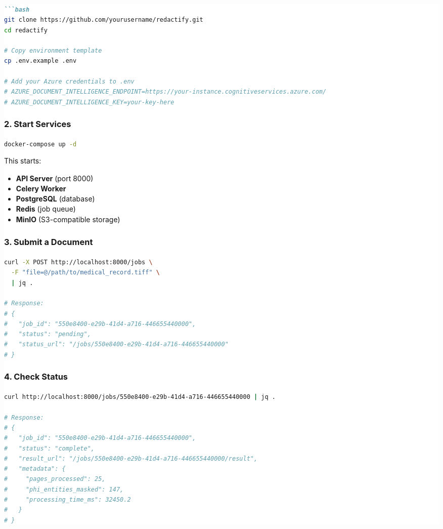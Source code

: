 ```markdown
```bash
git clone https://github.com/yourusername/redactify.git
cd redactify

# Copy environment template
cp .env.example .env

# Add your Azure credentials to .env
# AZURE_DOCUMENT_INTELLIGENCE_ENDPOINT=https://your-instance.cognitiveservices.azure.com/
# AZURE_DOCUMENT_INTELLIGENCE_KEY=your-key-here
```

### 2. Start Services

```bash
docker-compose up -d
```

This starts:
- **API Server** (port 8000)
- **Celery Worker**
- **PostgreSQL** (database)
- **Redis** (job queue)
- **MinIO** (S3-compatible storage)

### 3. Submit a Document

```bash
curl -X POST http://localhost:8000/jobs \
  -F "file=@/path/to/medical_record.tiff" \
  | jq .

# Response:
# {
#   "job_id": "550e8400-e29b-41d4-a716-446655440000",
#   "status": "pending",
#   "status_url": "/jobs/550e8400-e29b-41d4-a716-446655440000"
# }
```

### 4. Check Status

```bash
curl http://localhost:8000/jobs/550e8400-e29b-41d4-a716-446655440000 | jq .

# Response:
# {
#   "job_id": "550e8400-e29b-41d4-a716-446655440000",
#   "status": "complete",
#   "result_url": "/jobs/550e8400-e29b-41d4-a716-446655440000/result",
#   "metadata": {
#     "pages_processed": 25,
#     "phi_entities_masked": 147,
#     "processing_time_ms": 32450.2
#   }
# }
```
